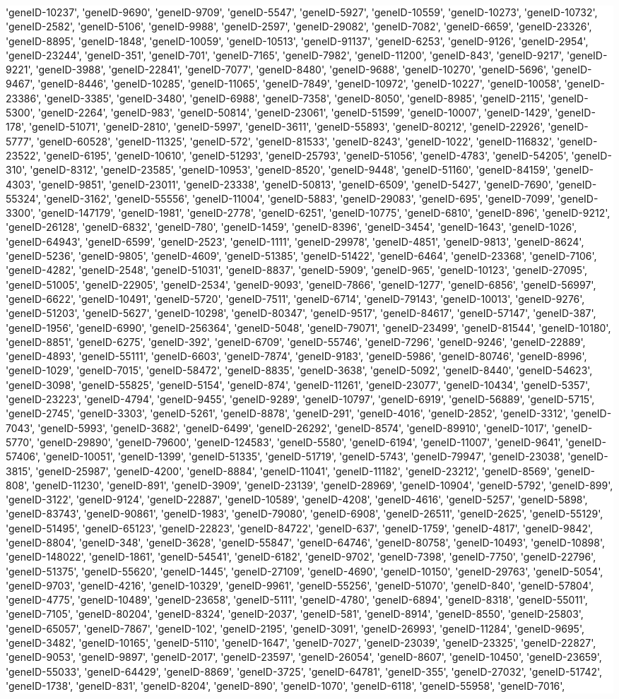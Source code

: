 'geneID-10237', 'geneID-9690', 'geneID-9709', 'geneID-5547', 'geneID-5927', 'geneID-10559', 'geneID-10273', 'geneID-10732', 'geneID-2582', 'geneID-5106', 'geneID-9988', 'geneID-2597', 'geneID-29082', 'geneID-7082', 'geneID-6659', 'geneID-23326', 'geneID-8895', 'geneID-1848', 'geneID-10059', 'geneID-10513', 'geneID-91137', 'geneID-6253', 'geneID-9126', 'geneID-2954', 'geneID-23244', 'geneID-351', 'geneID-701', 'geneID-7165', 'geneID-7982', 'geneID-11200', 'geneID-843', 'geneID-9217', 'geneID-9221', 'geneID-3988', 'geneID-22841', 'geneID-7077', 'geneID-8480', 'geneID-9688', 'geneID-10270', 'geneID-5696', 'geneID-9467', 'geneID-8446', 'geneID-10285', 'geneID-11065', 'geneID-7849', 'geneID-10972', 'geneID-10227', 'geneID-10058', 'geneID-23386', 'geneID-3385', 'geneID-3480', 'geneID-6988', 'geneID-7358', 'geneID-8050', 'geneID-8985', 'geneID-2115', 'geneID-5300', 'geneID-2264', 'geneID-983', 'geneID-50814', 'geneID-23061', 'geneID-51599', 'geneID-10007', 'geneID-1429', 'geneID-178', 'geneID-51071', 'geneID-2810', 'geneID-5997', 'geneID-3611', 'geneID-55893', 'geneID-80212', 'geneID-22926', 'geneID-5777', 'geneID-60528', 'geneID-11325', 'geneID-572', 'geneID-81533', 'geneID-8243', 'geneID-1022', 'geneID-116832', 'geneID-23522', 'geneID-6195', 'geneID-10610', 'geneID-51293', 'geneID-25793', 'geneID-51056', 'geneID-4783', 'geneID-54205', 'geneID-310', 'geneID-8312', 'geneID-23585', 'geneID-10953', 'geneID-8520', 'geneID-9448', 'geneID-51160', 'geneID-84159', 'geneID-4303', 'geneID-9851', 'geneID-23011', 'geneID-23338', 'geneID-50813', 'geneID-6509', 'geneID-5427', 'geneID-7690', 'geneID-55324', 'geneID-3162', 'geneID-55556', 'geneID-11004', 'geneID-5883', 'geneID-29083', 'geneID-695', 'geneID-7099', 'geneID-3300', 'geneID-147179', 'geneID-1981', 'geneID-2778', 'geneID-6251', 'geneID-10775', 'geneID-6810', 'geneID-896', 'geneID-9212', 'geneID-26128', 'geneID-6832', 'geneID-780', 'geneID-1459', 'geneID-8396', 'geneID-3454', 'geneID-1643', 'geneID-1026', 'geneID-64943', 'geneID-6599', 'geneID-2523', 'geneID-1111', 'geneID-29978', 'geneID-4851', 'geneID-9813', 'geneID-8624', 'geneID-5236', 'geneID-9805', 'geneID-4609', 'geneID-51385', 'geneID-51422', 'geneID-6464', 'geneID-23368', 'geneID-7106', 'geneID-4282', 'geneID-2548', 'geneID-51031', 'geneID-8837', 'geneID-5909', 'geneID-965', 'geneID-10123', 'geneID-27095', 'geneID-51005', 'geneID-22905', 'geneID-2534', 'geneID-9093', 'geneID-7866', 'geneID-1277', 'geneID-6856', 'geneID-56997', 'geneID-6622', 'geneID-10491', 'geneID-5720', 'geneID-7511', 'geneID-6714', 'geneID-79143', 'geneID-10013', 'geneID-9276', 'geneID-51203', 'geneID-5627', 'geneID-10298', 'geneID-80347', 'geneID-9517', 'geneID-84617', 'geneID-57147', 'geneID-387', 'geneID-1956', 'geneID-6990', 'geneID-256364', 'geneID-5048', 'geneID-79071', 'geneID-23499', 'geneID-81544', 'geneID-10180', 'geneID-8851', 'geneID-6275', 'geneID-392', 'geneID-6709', 'geneID-55746', 'geneID-7296', 'geneID-9246', 'geneID-22889', 'geneID-4893', 'geneID-55111', 'geneID-6603', 'geneID-7874', 'geneID-9183', 'geneID-5986', 'geneID-80746', 'geneID-8996', 'geneID-1029', 'geneID-7015', 'geneID-58472', 'geneID-8835', 'geneID-3638', 'geneID-5092', 'geneID-8440', 'geneID-54623', 'geneID-3098', 'geneID-55825', 'geneID-5154', 'geneID-874', 'geneID-11261', 'geneID-23077', 'geneID-10434', 'geneID-5357', 'geneID-23223', 'geneID-4794', 'geneID-9455', 'geneID-9289', 'geneID-10797', 'geneID-6919', 'geneID-56889', 'geneID-5715', 'geneID-2745', 'geneID-3303', 'geneID-5261', 'geneID-8878', 'geneID-291', 'geneID-4016', 'geneID-2852', 'geneID-3312', 'geneID-7043', 'geneID-5993', 'geneID-3682', 'geneID-6499', 'geneID-26292', 'geneID-8574', 'geneID-89910', 'geneID-1017', 'geneID-5770', 'geneID-29890', 'geneID-79600', 'geneID-124583', 'geneID-5580', 'geneID-6194', 'geneID-11007', 'geneID-9641', 'geneID-57406', 'geneID-10051', 'geneID-1399', 'geneID-51335', 'geneID-51719', 'geneID-5743', 'geneID-79947', 'geneID-23038', 'geneID-3815', 'geneID-25987', 'geneID-4200', 'geneID-8884', 'geneID-11041', 'geneID-11182', 'geneID-23212', 'geneID-8569', 'geneID-808', 'geneID-11230', 'geneID-891', 'geneID-3909', 'geneID-23139', 'geneID-28969', 'geneID-10904', 'geneID-5792', 'geneID-899', 'geneID-3122', 'geneID-9124', 'geneID-22887', 'geneID-10589', 'geneID-4208', 'geneID-4616', 'geneID-5257', 'geneID-5898', 'geneID-83743', 'geneID-90861', 'geneID-1983', 'geneID-79080', 'geneID-6908', 'geneID-26511', 'geneID-2625', 'geneID-55129', 'geneID-51495', 'geneID-65123', 'geneID-22823', 'geneID-84722', 'geneID-637', 'geneID-1759', 'geneID-4817', 'geneID-9842', 'geneID-8804', 'geneID-348', 'geneID-3628', 'geneID-55847', 'geneID-64746', 'geneID-80758', 'geneID-10493', 'geneID-10898', 'geneID-148022', 'geneID-1861', 'geneID-54541', 'geneID-6182', 'geneID-9702', 'geneID-7398', 'geneID-7750', 'geneID-22796', 'geneID-51375', 'geneID-55620', 'geneID-1445', 'geneID-27109', 'geneID-4690', 'geneID-10150', 'geneID-29763', 'geneID-5054', 'geneID-9703', 'geneID-4216', 'geneID-10329', 'geneID-9961', 'geneID-55256', 'geneID-51070', 'geneID-840', 'geneID-57804', 'geneID-4775', 'geneID-10489', 'geneID-23658', 'geneID-5111', 'geneID-4780', 'geneID-6894', 'geneID-8318', 'geneID-55011', 'geneID-7105', 'geneID-80204', 'geneID-8324', 'geneID-2037', 'geneID-581', 'geneID-8914', 'geneID-8550', 'geneID-25803', 'geneID-65057', 'geneID-7867', 'geneID-102', 'geneID-2195', 'geneID-3091', 'geneID-26993', 'geneID-11284', 'geneID-9695', 'geneID-3482', 'geneID-10165', 'geneID-5110', 'geneID-1647', 'geneID-7027', 'geneID-23039', 'geneID-23325', 'geneID-22827', 'geneID-9053', 'geneID-9897', 'geneID-2017', 'geneID-23597', 'geneID-26054', 'geneID-8607', 'geneID-10450', 'geneID-23659', 'geneID-55033', 'geneID-64429', 'geneID-8869', 'geneID-3725', 'geneID-64781', 'geneID-355', 'geneID-27032', 'geneID-51742', 'geneID-1738', 'geneID-831', 'geneID-8204', 'geneID-890', 'geneID-1070', 'geneID-6118', 'geneID-55958', 'geneID-7016',